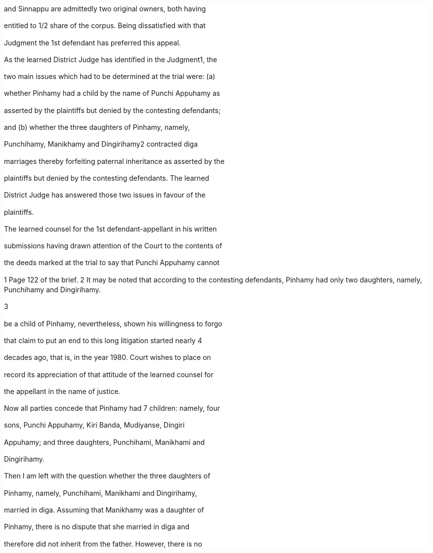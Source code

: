 and Sinnappu are admittedly two original owners, both having

entitled to 1/2 share of the corpus. Being dissatisfied with that

Judgment the 1st defendant has preferred this appeal.

As the learned District Judge has identified in the Judgment1, the

two main issues which had to be determined at the trial were: (a)

whether Pinhamy had a child by the name of Punchi Appuhamy as

asserted by the plaintiffs but denied by the contesting defendants;

and (b) whether the three daughters of Pinhamy, namely,

Punchihamy, Manikhamy and Dingirihamy2 contracted diga

marriages thereby forfeiting paternal inheritance as asserted by the

plaintiffs but denied by the contesting defendants. The learned

District Judge has answered those two issues in favour of the

plaintiffs.

The learned counsel for the 1st defendant-appellant in his written

submissions having drawn attention of the Court to the contents of

the deeds marked at the trial to say that Punchi Appuhamy cannot

1 Page 122 of the brief. 2 It may be noted that according to the contesting defendants, Pinhamy had only two daughters, namely, Punchihamy and Dingirihamy.

3

be a child of Pinhamy, nevertheless, shown his willingness to forgo

that claim to put an end to this long litigation started nearly 4

decades ago, that is, in the year 1980. Court wishes to place on

record its appreciation of that attitude of the learned counsel for

the appellant in the name of justice.

Now all parties concede that Pinhamy had 7 children: namely, four

sons, Punchi Appuhamy, Kiri Banda, Mudiyanse, Dingiri

Appuhamy; and three daughters, Punchihami, Manikhami and

Dingirihamy.

Then I am left with the question whether the three daughters of

Pinhamy, namely, Punchihami, Manikhami and Dingirihamy,

married in diga. Assuming that Manikhamy was a daughter of

Pinhamy, there is no dispute that she married in diga and

therefore did not inherit from the father. However, there is no
